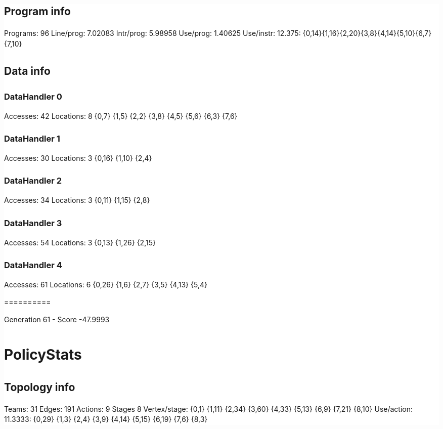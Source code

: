 ## Program info
Programs:	96
Line/prog:	7.02083
Intr/prog:	5.98958
Use/prog:	1.40625
Use/instr:	12.375: {0,14}{1,16}{2,20}{3,8}{4,14}{5,10}{6,7}{7,10}

## Data info

### DataHandler 0
Accesses:	42
Locations:	8
{0,7} {1,5} {2,2} {3,8} {4,5} {5,6} {6,3} {7,6} 

### DataHandler 1
Accesses:	30
Locations:	3
{0,16} {1,10} {2,4} 

### DataHandler 2
Accesses:	34
Locations:	3
{0,11} {1,15} {2,8} 

### DataHandler 3
Accesses:	54
Locations:	3
{0,13} {1,26} {2,15} 

### DataHandler 4
Accesses:	61
Locations:	6
{0,26} {1,6} {2,7} {3,5} {4,13} {5,4} 


==========

Generation 61 - Score -47.9993

# PolicyStats
## Topology info
Teams:		31
Edges:		191
Actions:	9
Stages		8
Vertex/stage:	{0,1} {1,11} {2,34} {3,60} {4,33} {5,13} {6,9} {7,21} {8,10} 
Use/action:	11.3333: {0,29} {1,3} {2,4} {3,9} {4,14} {5,15} {6,19} {7,6} {8,3} 
